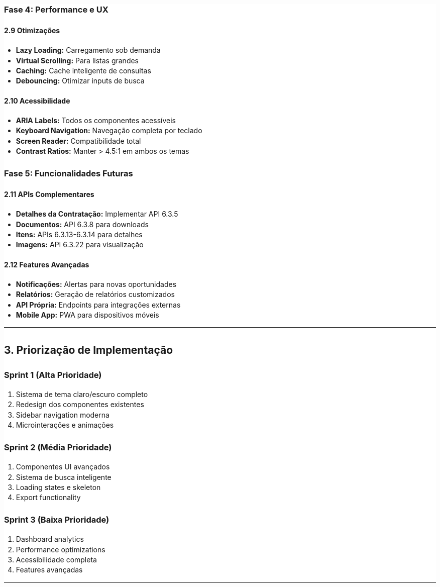 ### **Fase 4: Performance e UX**

#### **2.9 Otimizações**
- **Lazy Loading:** Carregamento sob demanda
- **Virtual Scrolling:** Para listas grandes
- **Caching:** Cache inteligente de consultas
- **Debouncing:** Otimizar inputs de busca

#### **2.10 Acessibilidade**
- **ARIA Labels:** Todos os componentes acessíveis
- **Keyboard Navigation:** Navegação completa por teclado
- **Screen Reader:** Compatibilidade total
- **Contrast Ratios:** Manter > 4.5:1 em ambos os temas

### **Fase 5: Funcionalidades Futuras**

#### **2.11 APIs Complementares**
- **Detalhes da Contratação:** Implementar API 6.3.5
- **Documentos:** API 6.3.8 para downloads
- **Itens:** APIs 6.3.13-6.3.14 para detalhes
- **Imagens:** API 6.3.22 para visualização

#### **2.12 Features Avançadas**
- **Notificações:** Alertas para novas oportunidades
- **Relatórios:** Geração de relatórios customizados
- **API Própria:** Endpoints para integrações externas
- **Mobile App:** PWA para dispositivos móveis

---

## 3. Priorização de Implementação

### **Sprint 1 (Alta Prioridade)**
1. Sistema de tema claro/escuro completo
2. Redesign dos componentes existentes
3. Sidebar navigation moderna
4. Microinterações e animações

### **Sprint 2 (Média Prioridade)**
1. Componentes UI avançados
2. Sistema de busca inteligente
3. Loading states e skeleton
4. Export functionality

### **Sprint 3 (Baixa Prioridade)**
1. Dashboard analytics
2. Performance optimizations
3. Acessibilidade completa
4. Features avançadas

---
